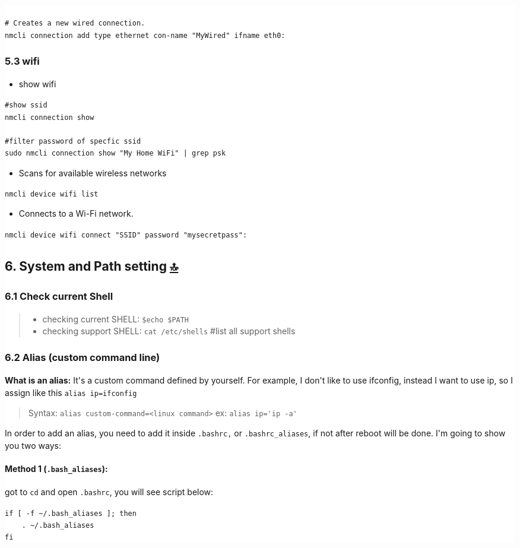 ```

# Creates a new wired connection.
nmcli connection add type ethernet con-name "MyWired" ifname eth0:
```
 
### <a id="wifi_show"> 5.3 wifi </a>

- show wifi 
```
#show ssid
nmcli connection show

#filter password of specfic ssid
sudo nmcli connection show "My Home WiFi" | grep psk
```

- Scans for available wireless networks
```
nmcli device wifi list
```
- Connects to a Wi-Fi network.
```
nmcli device wifi connect "SSID" password "mysecretpass":
```


## <a id="systempath"> 6. System and Path setting  </a> [🔝](#toc)

### <a id="shellpath"> 6.1 Check current Shell  </a>

> - checking current SHELL: `$echo $PATH`
> - checking support SHELL: `cat /etc/shells` #list all support shells


###  <a id="alias">  6.2 Alias (custom command line) </a>

**What is an alias:** It's a custom command defined by yourself. For example, I don't like to use ifconfig, instead I want to use ip, so I assign like this `alias ip=ifconfig`

> Syntax: `alias custom-command=<linux command>`
> ex: `alias ip='ip -a'`

In order to add an alias, you need to add it inside `.bashrc,` or `.bashrc_aliases`, if not after reboot will be done. I'm going to show you two ways:

#### Method 1 (`.bash_aliases`):
  got to `cd` and open `.bashrc`,  you will see script below:
  
  ```
  if [ -f ~/.bash_aliases ]; then
      . ~/.bash_aliases
  fi
  ```
  
